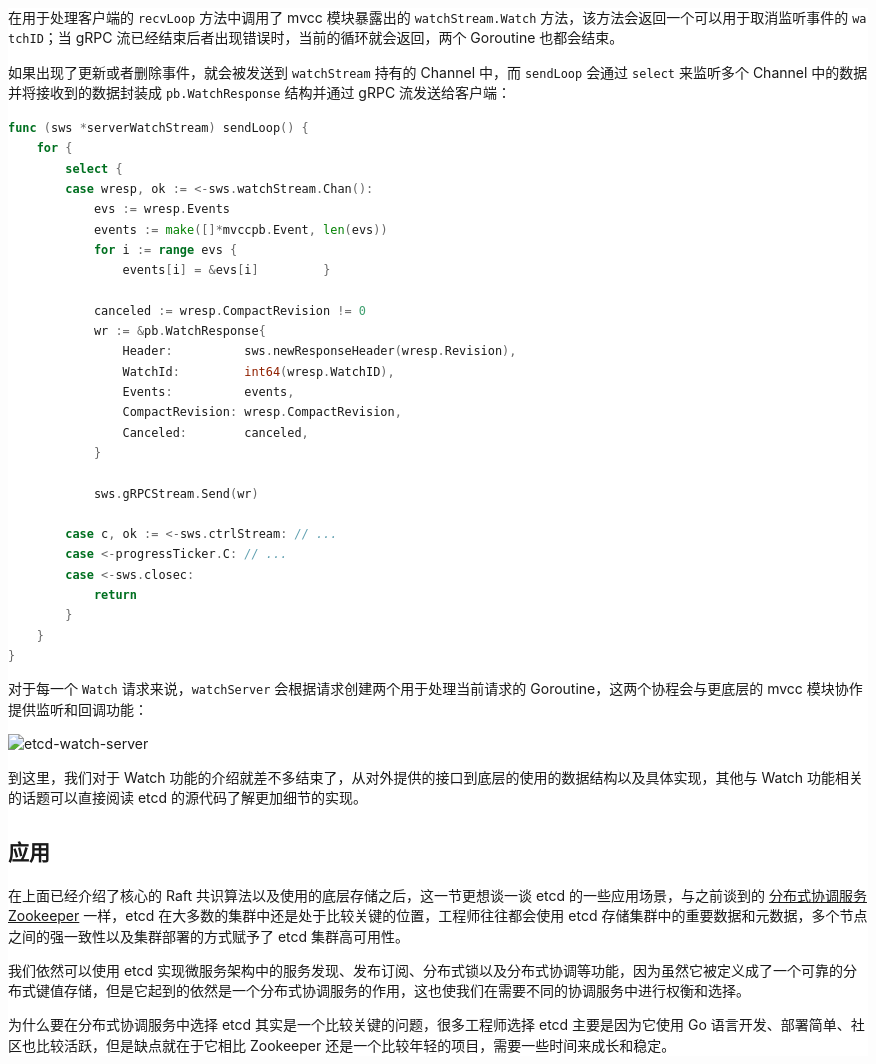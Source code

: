 在用于处理客户端的 `recvLoop` 方法中调用了 mvcc 模块暴露出的 `watchStream.Watch` 方法，该方法会返回一个可以用于取消监听事件的 `watchID`；当 gRPC 流已经结束后者出现错误时，当前的循环就会返回，两个 Goroutine 也都会结束。

如果出现了更新或者删除事件，就会被发送到 `watchStream` 持有的 Channel 中，而 `sendLoop` 会通过 `select` 来监听多个 Channel 中的数据并将接收到的数据封装成 `pb.WatchResponse` 结构并通过 gRPC 流发送给客户端：

```go
func (sws *serverWatchStream) sendLoop() {
	for {
		select {
		case wresp, ok := <-sws.watchStream.Chan():
			evs := wresp.Events
			events := make([]*mvccpb.Event, len(evs))
			for i := range evs {
				events[i] = &evs[i]			}

			canceled := wresp.CompactRevision != 0
			wr := &pb.WatchResponse{
				Header:          sws.newResponseHeader(wresp.Revision),
				WatchId:         int64(wresp.WatchID),
				Events:          events,
				CompactRevision: wresp.CompactRevision,
				Canceled:        canceled,
			}

			sws.gRPCStream.Send(wr)

		case c, ok := <-sws.ctrlStream: // ...
		case <-progressTicker.C: // ...
		case <-sws.closec:
			return
		}
	}
}
```

对于每一个 `Watch` 请求来说，`watchServer` 会根据请求创建两个用于处理当前请求的 Goroutine，这两个协程会与更底层的 mvcc 模块协作提供监听和回调功能：

![etcd-watch-server](https://img.draveness.me/2018-10-22-etcd-watch-server.png)

到这里，我们对于 Watch 功能的介绍就差不多结束了，从对外提供的接口到底层的使用的数据结构以及具体实现，其他与 Watch 功能相关的话题可以直接阅读 etcd 的源代码了解更加细节的实现。

## 应用

在上面已经介绍了核心的 Raft 共识算法以及使用的底层存储之后，这一节更想谈一谈 etcd 的一些应用场景，与之前谈到的 [分布式协调服务 Zookeeper](https://draveness.me/zookeeper-chubby) 一样，etcd 在大多数的集群中还是处于比较关键的位置，工程师往往都会使用 etcd 存储集群中的重要数据和元数据，多个节点之间的强一致性以及集群部署的方式赋予了 etcd 集群高可用性。

我们依然可以使用 etcd 实现微服务架构中的服务发现、发布订阅、分布式锁以及分布式协调等功能，因为虽然它被定义成了一个可靠的分布式键值存储，但是它起到的依然是一个分布式协调服务的作用，这也使我们在需要不同的协调服务中进行权衡和选择。

为什么要在分布式协调服务中选择 etcd 其实是一个比较关键的问题，很多工程师选择 etcd 主要是因为它使用 Go 语言开发、部署简单、社区也比较活跃，但是缺点就在于它相比 Zookeeper 还是一个比较年轻的项目，需要一些时间来成长和稳定。
